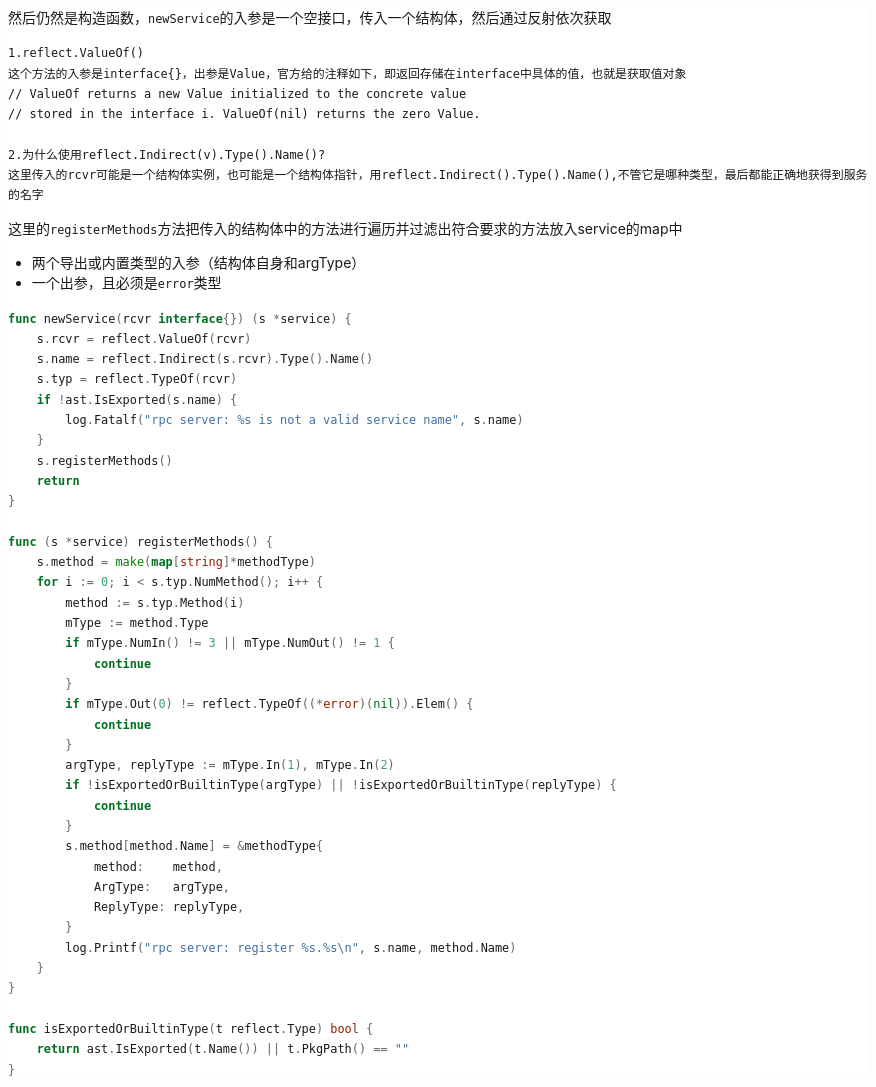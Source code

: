然后仍然是构造函数，`newService`的入参是一个空接口，传入一个结构体，然后通过反射依次获取

```
1.reflect.ValueOf()
这个方法的入参是interface{}，出参是Value，官方给的注释如下，即返回存储在interface中具体的值，也就是获取值对象
// ValueOf returns a new Value initialized to the concrete value
// stored in the interface i. ValueOf(nil) returns the zero Value.

2.为什么使用reflect.Indirect(v).Type().Name()?
这里传入的rcvr可能是一个结构体实例，也可能是一个结构体指针，用reflect.Indirect().Type().Name(),不管它是哪种类型，最后都能正确地获得到服务的名字
```

这里的`registerMethods`方法把传入的结构体中的方法进行遍历并过滤出符合要求的方法放入service的map中

- 两个导出或内置类型的入参（结构体自身和argType）
- 一个出参，且必须是`error`类型

```go
func newService(rcvr interface{}) (s *service) {
	s.rcvr = reflect.ValueOf(rcvr)
	s.name = reflect.Indirect(s.rcvr).Type().Name()
	s.typ = reflect.TypeOf(rcvr)
	if !ast.IsExported(s.name) {
		log.Fatalf("rpc server: %s is not a valid service name", s.name)
	}
	s.registerMethods()
	return
}

func (s *service) registerMethods() {
	s.method = make(map[string]*methodType)
	for i := 0; i < s.typ.NumMethod(); i++ {
		method := s.typ.Method(i)
		mType := method.Type
		if mType.NumIn() != 3 || mType.NumOut() != 1 {
			continue
		}
		if mType.Out(0) != reflect.TypeOf((*error)(nil)).Elem() {
			continue
		}
		argType, replyType := mType.In(1), mType.In(2)
		if !isExportedOrBuiltinType(argType) || !isExportedOrBuiltinType(replyType) {
			continue
		}
		s.method[method.Name] = &methodType{
			method:    method,
			ArgType:   argType,
			ReplyType: replyType,
		}
		log.Printf("rpc server: register %s.%s\n", s.name, method.Name)
	}
}

func isExportedOrBuiltinType(t reflect.Type) bool {
	return ast.IsExported(t.Name()) || t.PkgPath() == ""
}
```
